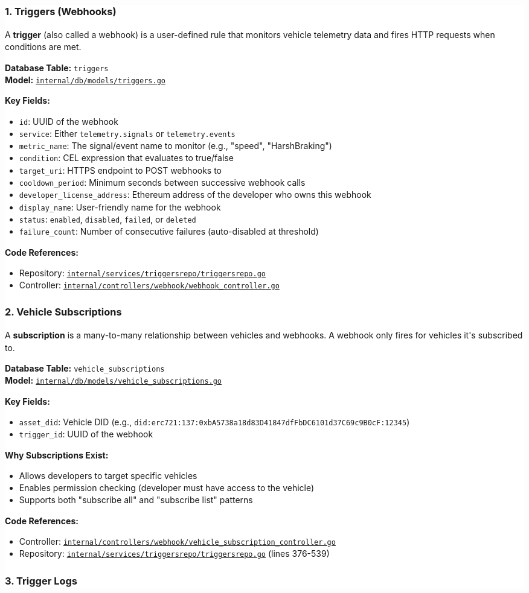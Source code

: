 ### 1. Triggers (Webhooks)

A **trigger** (also called a webhook) is a user-defined rule that monitors vehicle telemetry data and fires HTTP requests when conditions are met.

**Database Table:** `triggers`  
**Model:** [`internal/db/models/triggers.go`](internal/db/models/triggers.go)

**Key Fields:**

- `id`: UUID of the webhook
- `service`: Either `telemetry.signals` or `telemetry.events`
- `metric_name`: The signal/event name to monitor (e.g., "speed", "HarshBraking")
- `condition`: CEL expression that evaluates to true/false
- `target_uri`: HTTPS endpoint to POST webhooks to
- `cooldown_period`: Minimum seconds between successive webhook calls
- `developer_license_address`: Ethereum address of the developer who owns this webhook
- `display_name`: User-friendly name for the webhook
- `status`: `enabled`, `disabled`, `failed`, or `deleted`
- `failure_count`: Number of consecutive failures (auto-disabled at threshold)

**Code References:**

- Repository: [`internal/services/triggersrepo/triggersrepo.go`](internal/services/triggersrepo/triggersrepo.go)
- Controller: [`internal/controllers/webhook/webhook_controller.go`](internal/controllers/webhook/webhook_controller.go)

### 2. Vehicle Subscriptions

A **subscription** is a many-to-many relationship between vehicles and webhooks. A webhook only fires for vehicles it's subscribed to.

**Database Table:** `vehicle_subscriptions`  
**Model:** [`internal/db/models/vehicle_subscriptions.go`](internal/db/models/vehicle_subscriptions.go)

**Key Fields:**

- `asset_did`: Vehicle DID (e.g., `did:erc721:137:0xbA5738a18d83D41847dfFbDC6101d37C69c9B0cF:12345`)
- `trigger_id`: UUID of the webhook

**Why Subscriptions Exist:**

- Allows developers to target specific vehicles
- Enables permission checking (developer must have access to the vehicle)
- Supports both "subscribe all" and "subscribe list" patterns

**Code References:**

- Controller: [`internal/controllers/webhook/vehicle_subscription_controller.go`](internal/controllers/webhook/vehicle_subscription_controller.go)
- Repository: [`internal/services/triggersrepo/triggersrepo.go`](internal/services/triggersrepo/triggersrepo.go) (lines 376-539)

### 3. Trigger Logs
